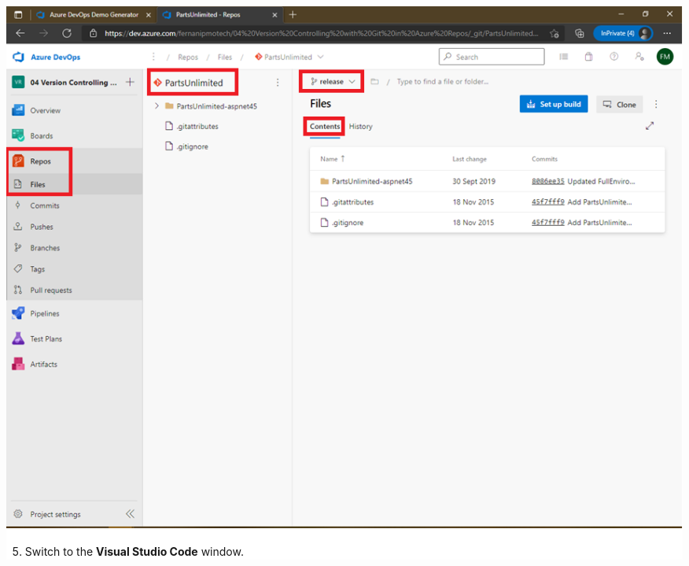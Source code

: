    ![LAB04-Az400_23](Evidencia/LAB04-Az400_23.png)

5. Switch to the **Visual Studio Code** window.
